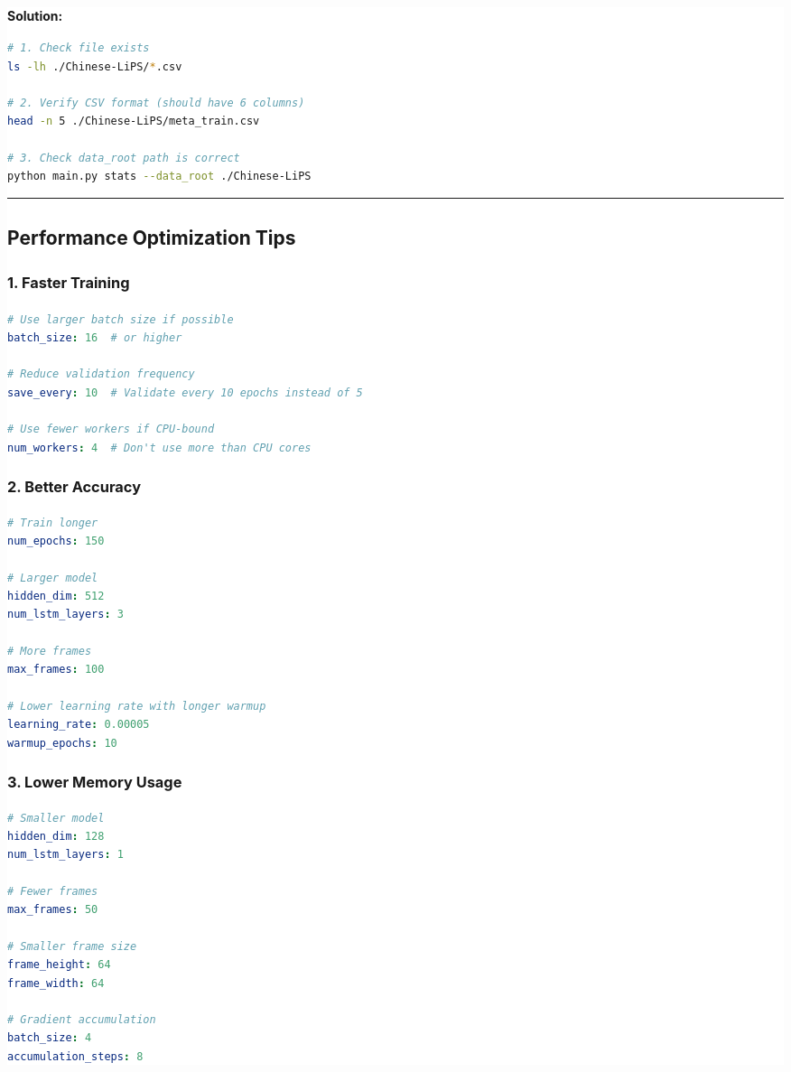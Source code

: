**Solution:**
```bash
# 1. Check file exists
ls -lh ./Chinese-LiPS/*.csv

# 2. Verify CSV format (should have 6 columns)
head -n 5 ./Chinese-LiPS/meta_train.csv

# 3. Check data_root path is correct
python main.py stats --data_root ./Chinese-LiPS
```

---

## Performance Optimization Tips

### 1. Faster Training

```yaml
# Use larger batch size if possible
batch_size: 16  # or higher

# Reduce validation frequency
save_every: 10  # Validate every 10 epochs instead of 5

# Use fewer workers if CPU-bound
num_workers: 4  # Don't use more than CPU cores
```

### 2. Better Accuracy

```yaml
# Train longer
num_epochs: 150

# Larger model
hidden_dim: 512
num_lstm_layers: 3

# More frames
max_frames: 100

# Lower learning rate with longer warmup
learning_rate: 0.00005
warmup_epochs: 10
```

### 3. Lower Memory Usage

```yaml
# Smaller model
hidden_dim: 128
num_lstm_layers: 1

# Fewer frames
max_frames: 50

# Smaller frame size
frame_height: 64
frame_width: 64

# Gradient accumulation
batch_size: 4
accumulation_steps: 8
```
